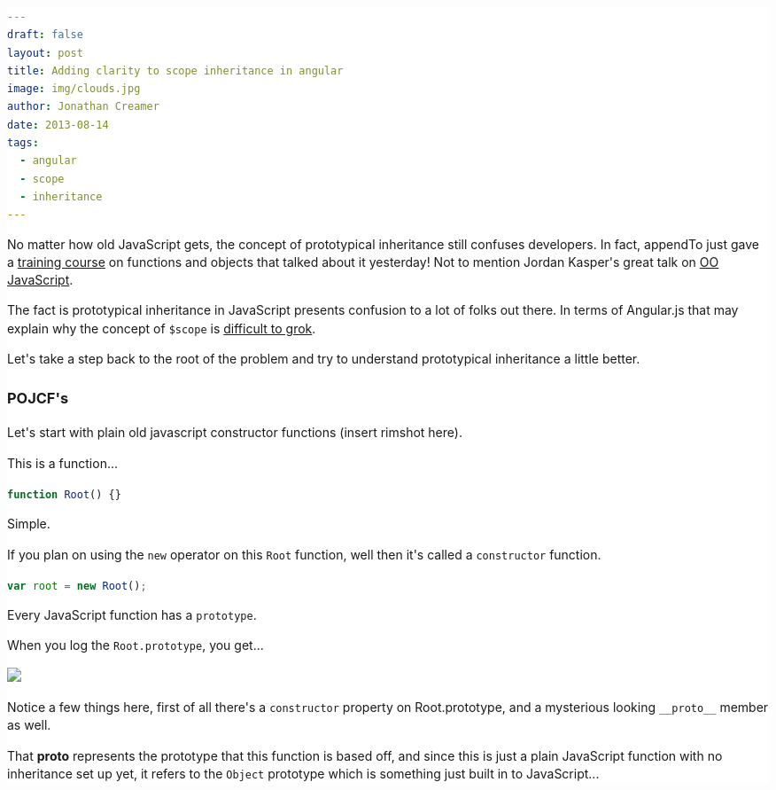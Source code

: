 ```yaml
---
draft: false
layout: post
title: Adding clarity to scope inheritance in angular
image: img/clouds.jpg
author: Jonathan Creamer
date: 2013-08-14
tags: 
  - angular
  - scope
  - inheritance
---
```


No matter how old JavaScript gets, the concept of prototypical inheritance still confuses developers. In fact, appendTo just gave a [training course](-functions-and-objects-8-12-2014/) on functions and objects that talked about it yesterday! Not to mention Jordan Kasper's great talk on [OO JavaScript](http://vimeo.com/62353516).

The fact is prototypical inheritance in JavaScript presents confusion to a lot of folks out there. In terms of Angular.js that may explain why the concept of `$scope` is [difficult to grok](http://jonathancreamer.com/working-with-all-the-different-kinds-of-scopes-in-angular/).

Let's take a step back to the root of the problem and try to understand prototypical inheritance a little better.

### POJCF's
Let's start with plain old javascript constructor functions (insert rimshot here).

This is a function...

```js
function Root() {}
```

Simple.

If you plan on using the `new` operator on this `Root` function, well then it's called a `constructor` function.

```js
var root = new Root();
```

Every JavaScript function has a `prototype`.

When you log the `Root.prototype`, you get...

![](http://d.pr/i/p0PN+)

Notice a few things here, first of all there's a `constructor` property on Root.prototype, and a mysterious looking `__proto__` member as well.

That __proto__ represents the prototype that this function is based off, and since this is just a plain JavaScript function with no inheritance set up yet, it refers to the `Object` prototype which is something just built in to JavaScript...
